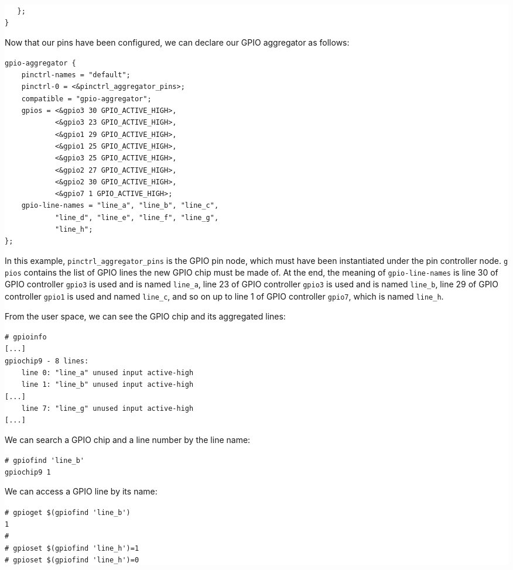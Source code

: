 ```
   };
}
```

Now that our pins have been configured, we can declare our GPIO aggregator as follows:

```
gpio-aggregator {
    pinctrl-names = "default";
    pinctrl-0 = <&pinctrl_aggregator_pins>;
    compatible = "gpio-aggregator";
    gpios = <&gpio3 30 GPIO_ACTIVE_HIGH>,
            <&gpio3 23 GPIO_ACTIVE_HIGH>,
            <&gpio1 29 GPIO_ACTIVE_HIGH>,
            <&gpio1 25 GPIO_ACTIVE_HIGH>,
            <&gpio3 25 GPIO_ACTIVE_HIGH>,
            <&gpio2 27 GPIO_ACTIVE_HIGH>,
            <&gpio2 30 GPIO_ACTIVE_HIGH>,
            <&gpio7 1 GPIO_ACTIVE_HIGH>;
    gpio-line-names = "line_a", "line_b", "line_c",
            "line_d", "line_e", "line_f", "line_g",
            "line_h";
};
```

In this example, `pinctrl_aggregator_pins` is the GPIO pin node, which must have been instantiated under the pin controller node. `gpios` contains the list of GPIO lines the new GPIO chip must be made of. At the end, the meaning of `gpio-line-names` is line 30 of GPIO controller `gpio3` is used and is named `line_a`, line 23 of GPIO controller `gpio3` is used and is named `line_b`, line 29 of GPIO controller `gpio1` is used and named `line_c`, and so on up to line 1 of GPIO controller `gpio7`, which is named `line_h`.

From the user space, we can see the GPIO chip and its aggregated lines:

```
# gpioinfo
[...]
gpiochip9 - 8 lines:
    line 0: "line_a" unused input active-high
    line 1: "line_b" unused input active-high
[...]
    line 7: "line_g" unused input active-high
[...]
```

We can search a GPIO chip and a line number by the line name:

```
# gpiofind 'line_b'
gpiochip9 1
```

We can access a GPIO line by its name:

```
# gpioget $(gpiofind 'line_b')
1
#
# gpioset $(gpiofind 'line_h')=1
# gpioset $(gpiofind 'line_h')=0
```
